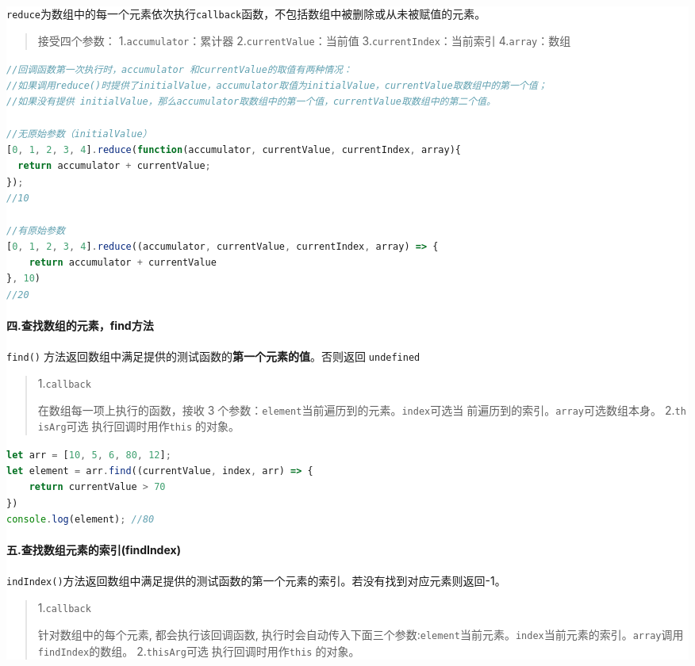 `reduce`为数组中的每一个元素依次执行`callback`函数，不包括数组中被删除或从未被赋值的元素。

>接受四个参数：
>1.`accumulator`：累计器
>2.`currentValue`：当前值
>3.`currentIndex`：当前索引
>4.`array`：数组

```js
//回调函数第一次执行时，accumulator 和currentValue的取值有两种情况：
//如果调用reduce()时提供了initialValue，accumulator取值为initialValue，currentValue取数组中的第一个值；
//如果没有提供 initialValue，那么accumulator取数组中的第一个值，currentValue取数组中的第二个值。

//无原始参数（initialValue）
[0, 1, 2, 3, 4].reduce(function(accumulator, currentValue, currentIndex, array){
  return accumulator + currentValue;
});
//10

//有原始参数
[0, 1, 2, 3, 4].reduce((accumulator, currentValue, currentIndex, array) => {
    return accumulator + currentValue
}, 10)
//20

```

#### 四.查找数组的元素，find方法

`find()` 方法返回数组中满足提供的测试函数的**第一个元素的值**。否则返回 `undefined`

 >1.`callback`
 >
 >在数组每一项上执行的函数，接收 3 个参数：`element`当前遍历到的元素。`index`可选当   前遍历到的索引。`array`可选数组本身。
 >2.`thisArg`可选
 >执行回调时用作`this` 的对象。

```js
let arr = [10, 5, 6, 80, 12];
let element = arr.find((currentValue, index, arr) => {
	return currentValue > 70
})
console.log(element); //80
```

#### 五.查找数组元素的索引(findIndex)

`indIndex()`方法返回数组中满足提供的测试函数的第一个元素的索引。若没有找到对应元素则返回-1。

>1.`callback`
>
>针对数组中的每个元素, 都会执行该回调函数, 执行时会自动传入下面三个参数:`element`当前元素。`index`当前元素的索引。`array`调用`findIndex`的数组。
>2.`thisArg`可选
>执行回调时用作`this` 的对象。

 